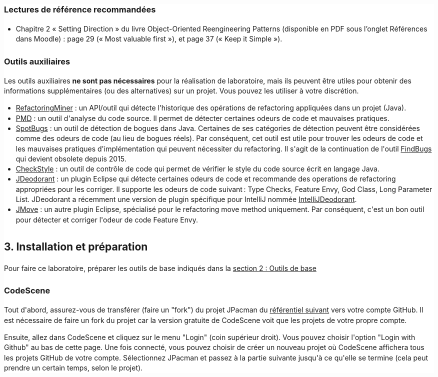<a name="lecture"></a>
### Lectures de référence recommandées
-	Chapitre 2 « Setting Direction » du livre Object-Oriented Reengineering Patterns (disponible en PDF sous l’onglet Références dans Moodle) : page 29 (« Most valuable first »), et page 37 (« Keep it Simple »).

<a name="auxiliaires"></a>
### Outils auxiliaires

Les outils auxiliaires **ne sont pas nécessaires** pour la réalisation de laboratoire, mais ils peuvent être utiles pour obtenir des informations supplémentaires (ou des alternatives) sur un projet. Vous pouvez les utiliser à votre discrétion.

-	[RefactoringMiner](https://github.com/tsantalis/RefactoringMiner) : un API/outil qui détecte l’historique des opérations de refactoring appliquées dans un projet (Java).
-	[PMD](https://pmd.github.io/) : un outil d'analyse du code source. Il permet de détecter certaines odeurs de code et mauvaises pratiques.
-	[SpotBugs](https://spotbugs.github.io/) : un outil de détection de bogues dans Java. Certaines de ses catégories de détection peuvent être considérées comme des odeurs de code (au lieu de bogues réels). Par conséquent, cet outil est utile pour trouver les odeurs de code et les mauvaises pratiques d'implémentation qui peuvent nécessiter du refactoring. Il s'agit de la continuation de l'outil [FindBugs](http://findbugs.sourceforge.net/) qui devient obsolete depuis 2015.
-	[CheckStyle](https://checkstyle.sourceforge.io/) : un outil de contrôle de code qui permet de vérifier le style du code source écrit en langage Java.
-	[JDeodorant](https://marketplace.eclipse.org/content/jdeodorant) : un plugin Eclipse qui détecte certaines odeurs de code et recommande des operations de refactoring appropriées pour les corriger. Il supporte les odeurs de code suivant : Type Checks, Feature Envy, God Class, Long Parameter List. JDeodorant a récemment une version de plugin spécifique pour IntelliJ nommée [IntelliJDeodorant](https://plugins.jetbrains.com/plugin/14016-intellijdeodorant).
-	[JMove](https://github.com/aserg-ufmg/jmove) : un autre plugin Eclipse, spécialisé pour le refactoring move method uniquement. Par conséquent, c'est un bon outil pour détecter et corriger l'odeur de code Feature Envy.

<a name="installation"></a>
## 3. Installation et préparation

Pour faire ce laboratoire, préparer les outils de base indiqués dans la [section 2 : Outils de base](#outils)

<a name="codescene"></a>
### CodeScene
Tout d'abord, assurez-vous de transférer (faire un "fork") du projet JPacman du [référentiel suivant](https://github.com/ouniali/jpacman) vers votre compte GitHub. Il est nécessaire de faire un fork du projet car la version gratuite de CodeScene voit que les projets de votre propre compte.

Ensuite, allez dans CodeScene et cliquez sur le menu "Login" (coin supérieur droit). Vous pouvez choisir l'option "Login with Github" au bas de cette page. Une fois connecté, vous pouvez choisir de créer un nouveau projet où CodeScene affichera tous les projets GitHub de votre compte. Sélectionnez JPacman et passez à la partie suivante jusqu'à ce qu'elle se termine (cela peut prendre un certain temps, selon le projet).
